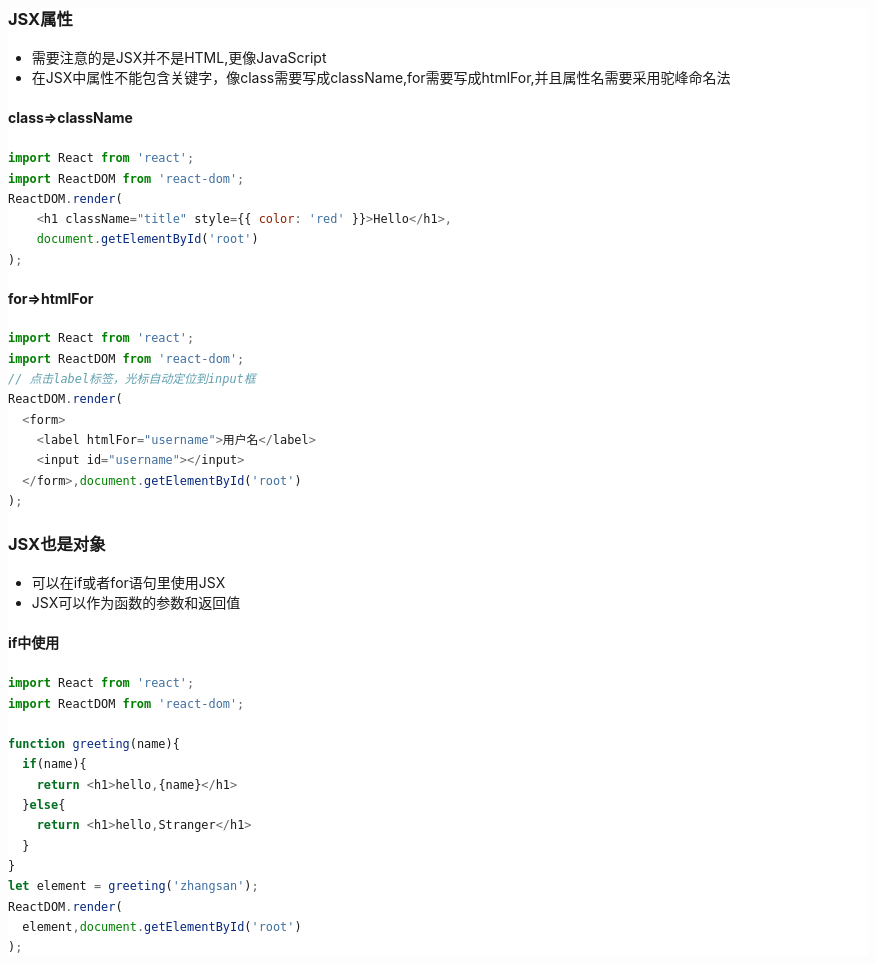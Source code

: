 ### JSX属性

- 需要注意的是JSX并不是HTML,更像JavaScript
- 在JSX中属性不能包含关键字，像class需要写成className,for需要写成htmlFor,并且属性名需要采用驼峰命名法

#### class=>className

```javascript
import React from 'react';
import ReactDOM from 'react-dom';
ReactDOM.render(
    <h1 className="title" style={{ color: 'red' }}>Hello</h1>,
    document.getElementById('root')
);
```

#### for=>htmlFor

```javascript
import React from 'react';
import ReactDOM from 'react-dom';
// 点击label标签，光标自动定位到input框
ReactDOM.render(
  <form>
    <label htmlFor="username">用户名</label>
    <input id="username"></input>
  </form>,document.getElementById('root')
);

```

### JSX也是对象

- 可以在if或者for语句里使用JSX
- JSX可以作为函数的参数和返回值

#### if中使用

```javascript
import React from 'react';
import ReactDOM from 'react-dom';

function greeting(name){
  if(name){
    return <h1>hello,{name}</h1>
  }else{
    return <h1>hello,Stranger</h1>
  }
}
let element = greeting('zhangsan');
ReactDOM.render(
  element,document.getElementById('root')
);

```
